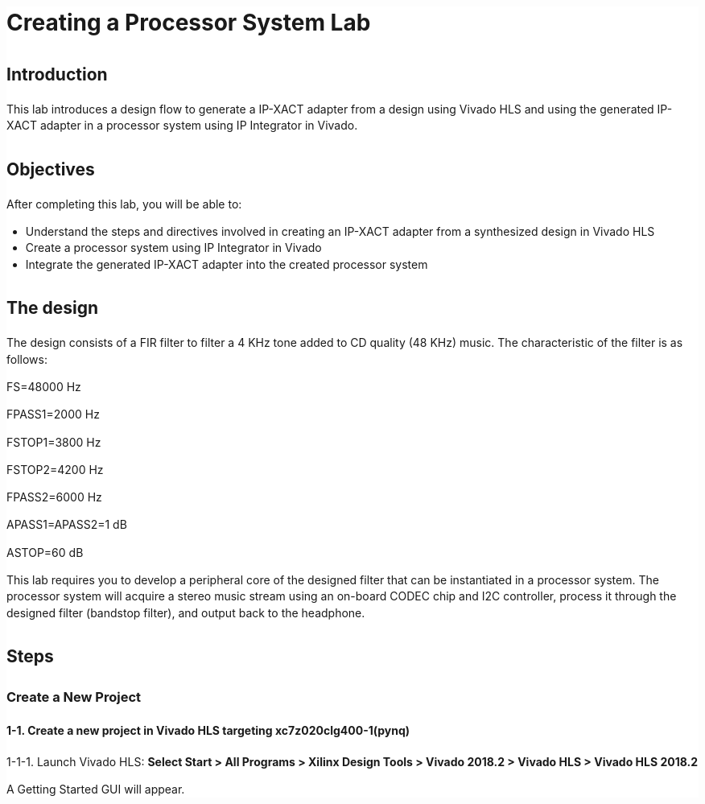 # Creating a Processor System Lab

## Introduction

This lab introduces a design flow to generate a IP-XACT adapter from a design using Vivado HLS and
using the generated IP-XACT adapter in a processor system using IP Integrator in Vivado.

## Objectives

After completing this lab, you will be able to:

* Understand the steps and directives involved in creating an IP-XACT adapter from a synthesized
design in Vivado HLS
* Create a processor system using IP Integrator in Vivado
* Integrate the generated IP-XACT adapter into the created processor system

## The design

The design consists of a FIR filter to filter a 4 KHz tone added to CD quality (48 KHz) music. The
characteristic of the filter is as follows:

FS=48000 Hz

FPASS1=2000 Hz

FSTOP1=3800 Hz

FSTOP2=4200 Hz

FPASS2=6000 Hz

APASS1=APASS2=1 dB

ASTOP=60 dB

This lab requires you to develop a peripheral core of the designed filter that can be instantiated in a
processor system. The processor system will acquire a stereo music stream using an on-board CODEC
chip and I2C controller, process it through the designed filter (bandstop filter), and output back to the
headphone.

## Steps

### Create a New Project 

#### 1-1. Create a new project in Vivado HLS targeting xc7z020clg400-1(pynq)

1-1-1. Launch Vivado HLS: **Select Start > All Programs > Xilinx Design Tools > Vivado 2018.2 >
Vivado HLS > Vivado HLS 2018.2**

A Getting Started GUI will appear.
